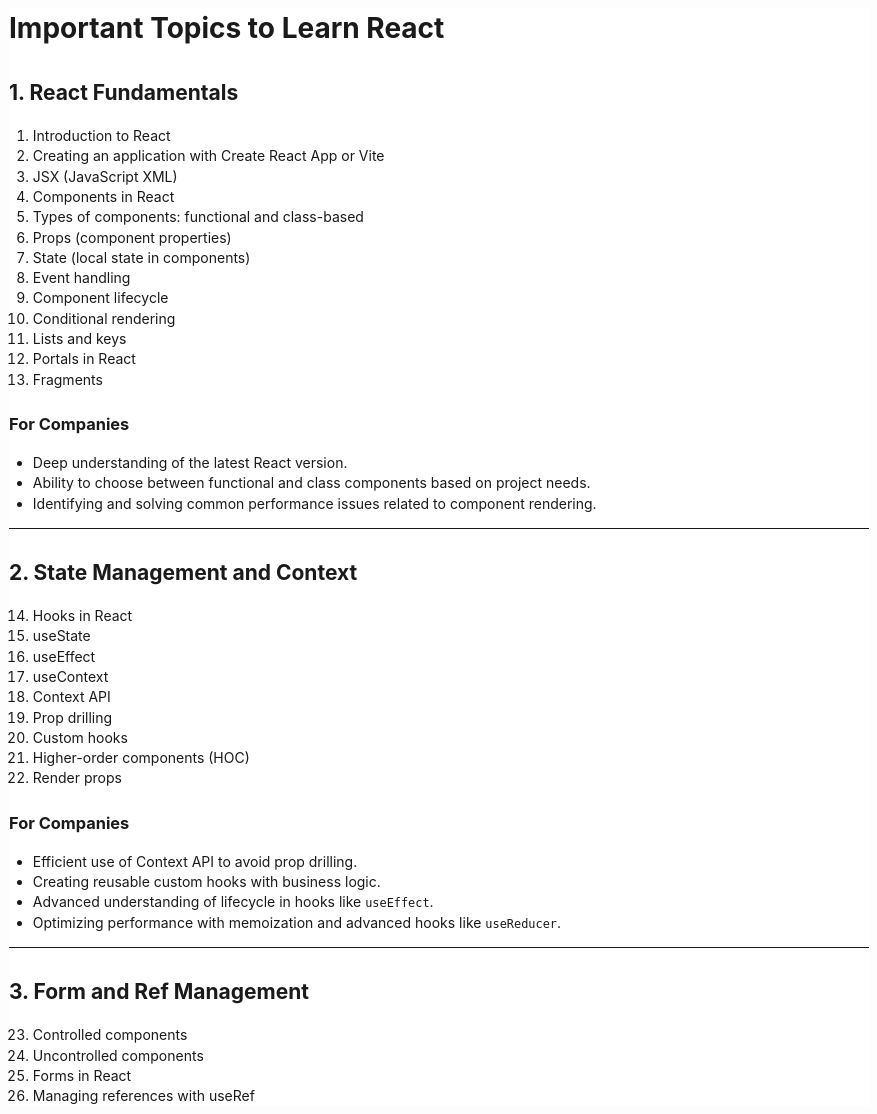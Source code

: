 # Important Topics to Learn React

## 1. React Fundamentals
1. Introduction to React
2. Creating an application with Create React App or Vite
3. JSX (JavaScript XML)
4. Components in React
5. Types of components: functional and class-based
6. Props (component properties)
7. State (local state in components)
8. Event handling
9. Component lifecycle
10. Conditional rendering
11. Lists and keys
12. Portals in React
13. Fragments

### For Companies
- Deep understanding of the latest React version.
- Ability to choose between functional and class components based on project needs.
- Identifying and solving common performance issues related to component rendering.

---

## 2. State Management and Context
14. Hooks in React
15. useState
16. useEffect
17. useContext
18. Context API
19. Prop drilling
20. Custom hooks
21. Higher-order components (HOC)
22. Render props

### For Companies
- Efficient use of Context API to avoid prop drilling.
- Creating reusable custom hooks with business logic.
- Advanced understanding of lifecycle in hooks like `useEffect`.
- Optimizing performance with memoization and advanced hooks like `useReducer`.

---

## 3. Form and Ref Management
23. Controlled components
24. Uncontrolled components
25. Forms in React
26. Managing references with useRef
